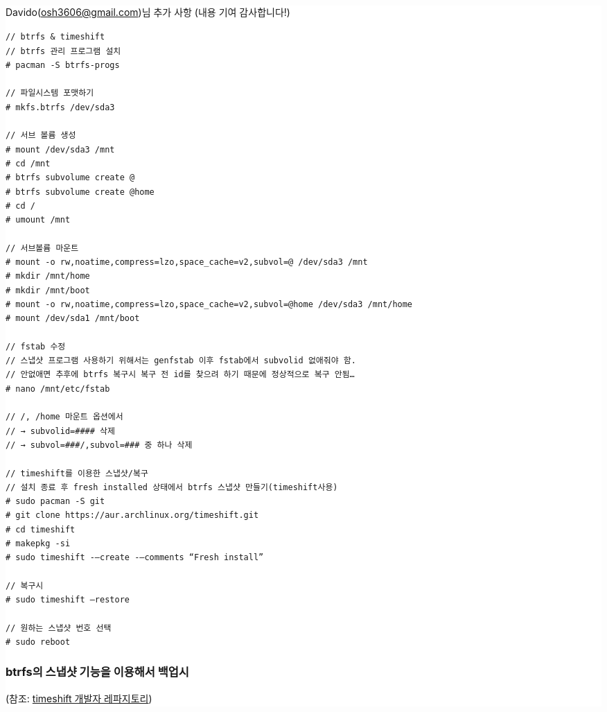 Davido(<osh3606@gmail.com>)님 추가 사항 (내용 기여 감사합니다!)

```console
// btrfs & timeshift
// btrfs 관리 프로그램 설치
# pacman -S btrfs-progs

// 파일시스템 포맷하기
# mkfs.btrfs /dev/sda3

// 서브 볼륨 생성
# mount /dev/sda3 /mnt
# cd /mnt
# btrfs subvolume create @
# btrfs subvolume create @home
# cd /
# umount /mnt

// 서브볼륨 마운트
# mount -o rw,noatime,compress=lzo,space_cache=v2,subvol=@ /dev/sda3 /mnt
# mkdir /mnt/home
# mkdir /mnt/boot
# mount -o rw,noatime,compress=lzo,space_cache=v2,subvol=@home /dev/sda3 /mnt/home
# mount /dev/sda1 /mnt/boot

// fstab 수정
// 스냅샷 프로그램 사용하기 위해서는 genfstab 이후 fstab에서 subvolid 없애줘야 함.
// 안없애면 추후에 btrfs 복구시 복구 전 id를 찾으려 하기 때문에 정상적으로 복구 안됨…
# nano /mnt/etc/fstab

// /, /home 마운트 옵션에서
// → subvolid=#### 삭제
// → subvol=###/,subvol=### 중 하나 삭제

// timeshift를 이용한 스냅샷/복구
// 설치 종료 후 fresh installed 상태에서 btrfs 스냅샷 만들기(timeshift사용)
# sudo pacman -S git
# git clone https://aur.archlinux.org/timeshift.git
# cd timeshift
# makepkg -si
# sudo timeshift -–create -–comments “Fresh install”

// 복구시
# sudo timeshift –restore

// 원하는 스냅샷 번호 선택
# sudo reboot
```

### btrfs의 스냅샷 기능을 이용해서 백업시

(참조: [timeshift 개발자 레파지토리](https://github.com/teejee2008/timeshift))
